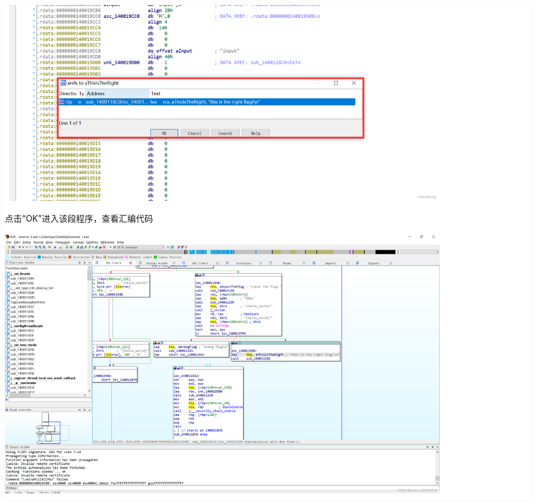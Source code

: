 <img width="712" height="321" src="../_resources/b82050be8c874efead4cf36f6552e26a_65e5d6bf04834977a.png"/>

点击“OK”进入该段程序，查看汇编代码

<img width="712" height="426" src="../_resources/48b6835ee61d4071affbd940d8f33577_fd1b11ee989143749.png"/>
